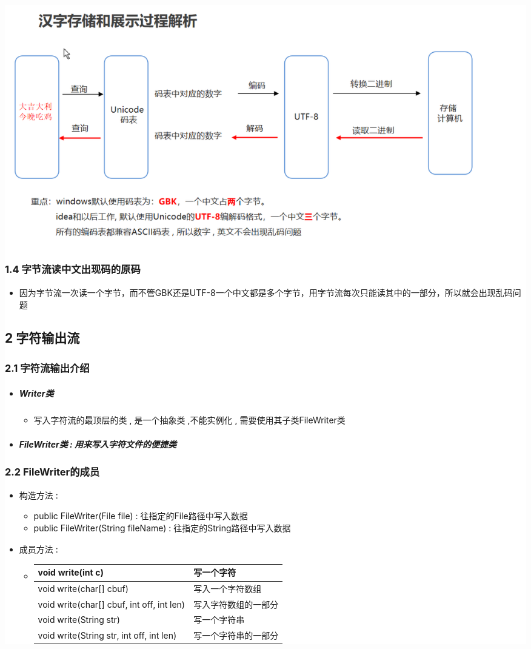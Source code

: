 ![image-20210415215943288](img\image-20210415215943288.png)

### 1.4 字节流读中文出现码的原码

- 因为字节流一次读一个字节，而不管GBK还是UTF-8一个中文都是多个字节，用字节流每次只能读其中的一部分，所以就会出现乱码问题

## 2 字符输出流

### 2.1 字符流输出介绍

- ##### Writer类 

  - 写入字符流的最顶层的类 , 是一个抽象类 ,不能实例化 , 需要使用其子类FileWriter类

- ##### FileWriter类  : 用来写入字符文件的便捷类

### 2.2 FileWriter的成员

- 构造方法 : 

  -   public FileWriter(File file) : 往指定的File路径中写入数据
  -   public FileWriter(String fileName) : 往指定的String路径中写入数据

- 成员方法 : 

  - | void write(int c)                         | 写一个字符           |
    | ----------------------------------------- | -------------------- |
    | void write(char[] cbuf)                   | 写入一个字符数组     |
    | void write(char[] cbuf, int off, int len) | 写入字符数组的一部分 |
    | void write(String str)                    | 写一个字符串         |
    | void write(String str, int off, int len)  | 写一个字符串的一部分 |

